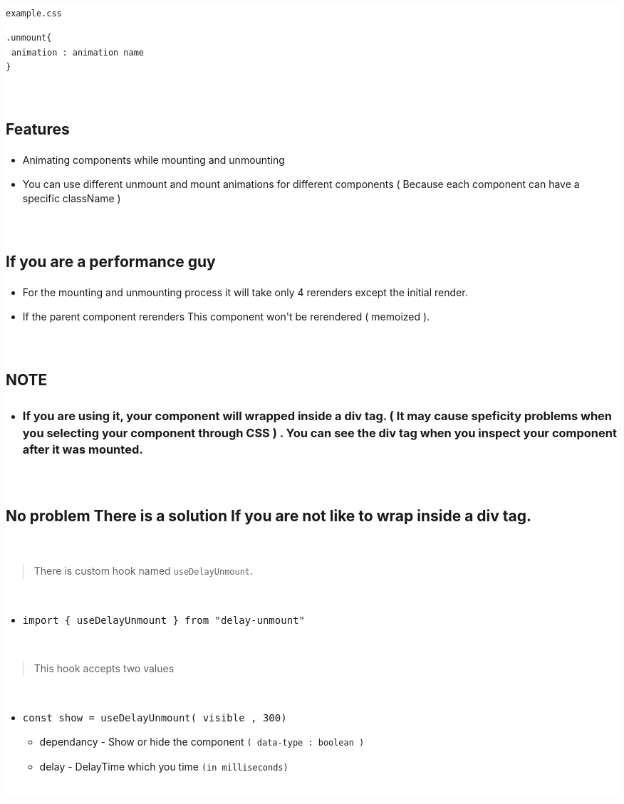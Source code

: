 `example.css`

`.unmount{`\
&nbsp; `animation : animation name `\
`} `

<br/>

## Features

- Animating components while mounting and unmounting

- You can use different unmount and mount animations for different components ( Because each component can have a specific className )

<br/>

## If you are a performance guy

- For the mounting and unmounting process it will take only 4 rerenders except the initial render.

- If the parent component rerenders This component won't be rerendered ( memoized ).

<br/>

## **NOTE**

- ### If you are using it, your component will wrapped inside a div tag. ( It may cause speficity problems when you selecting your component through CSS ) . You can see the div tag when you inspect your component after it was mounted.

<br/>

## No problem There is a solution If you are not like to wrap inside a div tag.

<br/>

> There is custom hook named `useDelayUnmount`.

<br/>

- <pre>import { useDelayUnmount } from "delay-unmount"</pre>

<br/>

> This hook accepts two values

<br/>

- <pre>const show = useDelayUnmount( visible , 300)</pre>

  - dependancy - Show or hide the component `( data-type : boolean )`

  - delay - DelayTime which you time `(in milliseconds)`

<br/>
